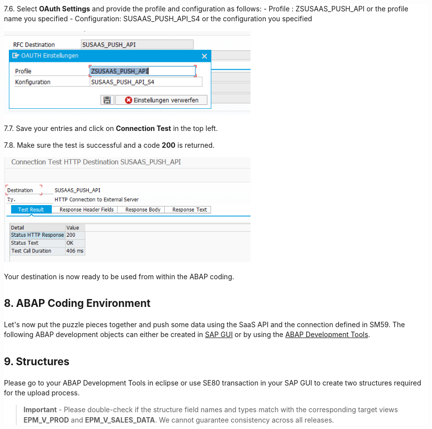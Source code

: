 7.6. Select **OAuth Settings** and provide the profile and configuration as follows:
    - Profile : ZSUSAAS_PUSH_API or the profile name you specified
    - Configuration: SUSAAS_PUSH_API_S4 or the configuration you specified

  [<img src="./images/S4_Dest03.png" width="500" />](./images/S4_Dest03.png)

7.7. Save your entries and click on **Connection Test** in the top left.

7.8. Make sure the test is successful and a code **200** is returned.

  [<img src="./images/S4_Dest04.png" width="500" />](./images/S4_Dest04.png)

Your destination is now ready to be used from within the ABAP coding. 


## 8. ABAP Coding Environment

Let's now put the puzzle pieces together and push some data using the SaaS API and the connection defined in SM59. The following ABAP development objects can either be created in [SAP GUI](https://launchpad.support.sap.com/#/softwarecenter/search/SAP%2520GUI) or by using the [ABAP Development Tools](https://tools.hana.ondemand.com/#abap). 


## 9. Structures

Please go to your ABAP Development Tools in eclipse or use SE80 transaction in your SAP GUI to create two structures required for the upload process.

> **Important** - Please double-check if the structure field names and types match with the corresponding target views **EPM_V_PROD** and **EPM_V_SALES_DATA**. We cannot guarantee consistency across all releases. 
